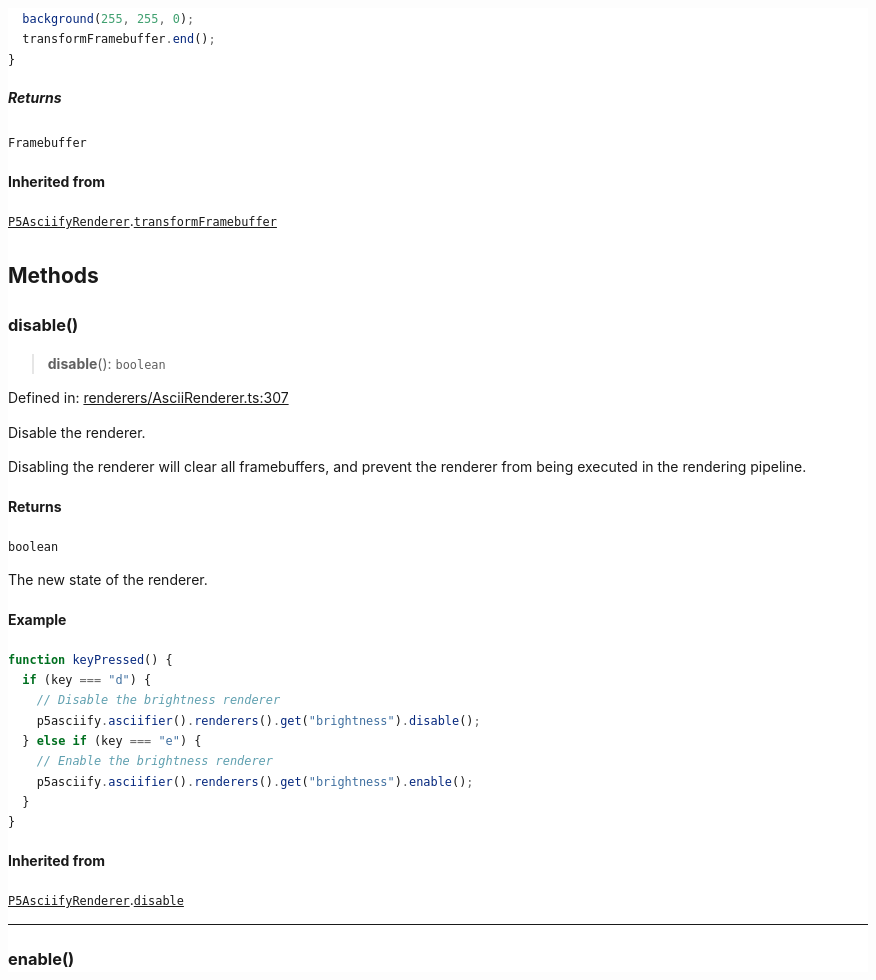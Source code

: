 ```javascript
  background(255, 255, 0);
  transformFramebuffer.end();
}
```

##### Returns

`Framebuffer`

#### Inherited from

[`P5AsciifyRenderer`](../../../classes/P5AsciifyRenderer.md).[`transformFramebuffer`](../../../classes/P5AsciifyRenderer.md#transformframebuffer)

## Methods

### disable()

> **disable**(): `boolean`

Defined in: [renderers/AsciiRenderer.ts:307](https://github.com/humanbydefinition/p5.asciify/blob/e84cef5e536638c5f6d76446c1b5a0c21e26f2d7/src/lib/renderers/AsciiRenderer.ts#L307)

Disable the renderer.

Disabling the renderer will clear all framebuffers,
and prevent the renderer from being executed in the rendering pipeline.

#### Returns

`boolean`

The new state of the renderer.

#### Example

```javascript
function keyPressed() {
  if (key === "d") {
    // Disable the brightness renderer
    p5asciify.asciifier().renderers().get("brightness").disable();
  } else if (key === "e") {
    // Enable the brightness renderer
    p5asciify.asciifier().renderers().get("brightness").enable();
  }
}
```

#### Inherited from

[`P5AsciifyRenderer`](../../../classes/P5AsciifyRenderer.md).[`disable`](../../../classes/P5AsciifyRenderer.md#disable)

---

### enable()
